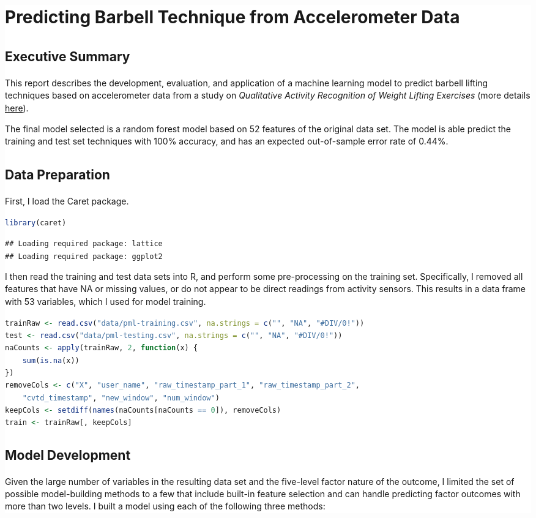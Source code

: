 Predicting Barbell Technique from Accelerometer Data
========================================================

## Executive Summary

This report describes the development, evaluation, and application of a machine
learning model to predict barbell lifting techniques based on accelerometer data
from a study on *Qualitative Activity Recognition of Weight Lifting Exercises*
(more details [here](http://groupware.les.inf.puc-rio.br/work.jsf?p1=11201)).

The final model selected is a random forest model based on 52 features of the
original data set. The model is able predict the training and test set
techniques with 100% accuracy, and has an expected out-of-sample error rate of
0.44%.

## Data Preparation

First, I load the Caret package.


```r
library(caret)
```

```
## Loading required package: lattice
## Loading required package: ggplot2
```


I then read the training and test data sets into R, and perform some
pre-processing on the training set. Specifically, I removed all features that
have NA or missing values, or do not appear to be direct readings from activity
sensors. This results in a data frame with 53 variables, which I used for model
training.


```r
trainRaw <- read.csv("data/pml-training.csv", na.strings = c("", "NA", "#DIV/0!"))
test <- read.csv("data/pml-testing.csv", na.strings = c("", "NA", "#DIV/0!"))
naCounts <- apply(trainRaw, 2, function(x) {
    sum(is.na(x))
})
removeCols <- c("X", "user_name", "raw_timestamp_part_1", "raw_timestamp_part_2", 
    "cvtd_timestamp", "new_window", "num_window")
keepCols <- setdiff(names(naCounts[naCounts == 0]), removeCols)
train <- trainRaw[, keepCols]
```


## Model Development

Given the large number of variables in the resulting data set and the five-level
factor nature of the outcome, I limited the set of possible model-building
methods to a few that include built-in feature selection and can handle
predicting factor outcomes with more than two levels. I built a model
using each of the following three methods:

